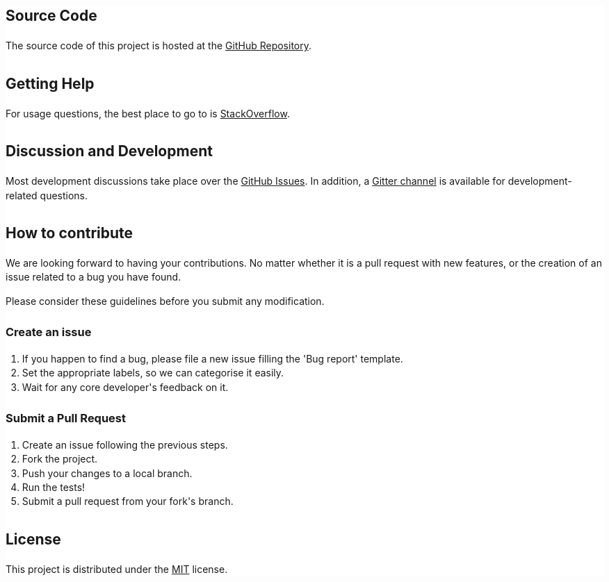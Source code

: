 ## Source Code

The source code of this project is hosted at the [GitHub Repository](https://github.com/minos-framework/minos-python).

## Getting Help

For usage questions, the best place to go to is [StackOverflow](https://stackoverflow.com/questions/tagged/minos).

## Discussion and Development

Most development discussions take place over the [GitHub Issues](https://github.com/minos-framework/minos-python/issues). In addition, a [Gitter channel](https://gitter.im/minos-framework/community) is available for development-related questions.

## How to contribute

We are looking forward to having your contributions. No matter whether it is a pull request with new features, or the creation of an issue related to a bug you have found.

Please consider these guidelines before you submit any modification.

### Create an issue

1. If you happen to find a bug, please file a new issue filling the 'Bug report' template.
2. Set the appropriate labels, so we can categorise it easily.
3. Wait for any core developer's feedback on it.

### Submit a Pull Request

1. Create an issue following the previous steps.
2. Fork the project.
3. Push your changes to a local branch.
4. Run the tests!
5. Submit a pull request from your fork's branch.

## License

This project is distributed under the [MIT](https://raw.githubusercontent.com/minos-framework/minos-python/main/LICENSE) license.
